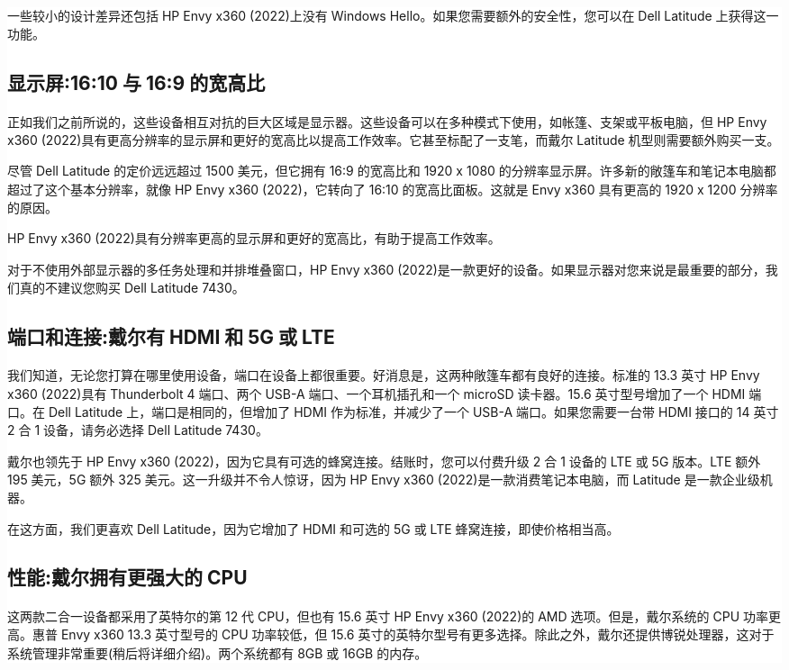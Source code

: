 一些较小的设计差异还包括 HP Envy x360 (2022)上没有 Windows Hello。如果您需要额外的安全性，您可以在 Dell Latitude 上获得这一功能。

## 显示屏:16:10 与 16:9 的宽高比

正如我们之前所说的，这些设备相互对抗的巨大区域是显示器。这些设备可以在多种模式下使用，如帐篷、支架或平板电脑，但 HP Envy x360 (2022)具有更高分辨率的显示屏和更好的宽高比以提高工作效率。它甚至标配了一支笔，而戴尔 Latitude 机型则需要额外购买一支。

尽管 Dell Latitude 的定价远远超过 1500 美元，但它拥有 16:9 的宽高比和 1920 x 1080 的分辨率显示屏。许多新的敞篷车和笔记本电脑都超过了这个基本分辨率，就像 HP Envy x360 (2022)，它转向了 16:10 的宽高比面板。这就是 Envy x360 具有更高的 1920 x 1200 分辨率的原因。

HP Envy x360 (2022)具有分辨率更高的显示屏和更好的宽高比，有助于提高工作效率。

对于不使用外部显示器的多任务处理和并排堆叠窗口，HP Envy x360 (2022)是一款更好的设备。如果显示器对您来说是最重要的部分，我们真的不建议您购买 Dell Latitude 7430。

## 端口和连接:戴尔有 HDMI 和 5G 或 LTE

我们知道，无论您打算在哪里使用设备，端口在设备上都很重要。好消息是，这两种敞篷车都有良好的连接。标准的 13.3 英寸 HP Envy x360 (2022)具有 Thunderbolt 4 端口、两个 USB-A 端口、一个耳机插孔和一个 microSD 读卡器。15.6 英寸型号增加了一个 HDMI 端口。在 Dell Latitude 上，端口是相同的，但增加了 HDMI 作为标准，并减少了一个 USB-A 端口。如果您需要一台带 HDMI 接口的 14 英寸 2 合 1 设备，请务必选择 Dell Latitude 7430。

戴尔也领先于 HP Envy x360 (2022)，因为它具有可选的蜂窝连接。结账时，您可以付费升级 2 合 1 设备的 LTE 或 5G 版本。LTE 额外 195 美元，5G 额外 325 美元。这一升级并不令人惊讶，因为 HP Envy x360 (2022)是一款消费笔记本电脑，而 Latitude 是一款企业级机器。

在这方面，我们更喜欢 Dell Latitude，因为它增加了 HDMI 和可选的 5G 或 LTE 蜂窝连接，即使价格相当高。

## 性能:戴尔拥有更强大的 CPU

这两款二合一设备都采用了英特尔的第 12 代 CPU，但也有 15.6 英寸 HP Envy x360 (2022)的 AMD 选项。但是，戴尔系统的 CPU 功率更高。惠普 Envy x360 13.3 英寸型号的 CPU 功率较低，但 15.6 英寸的英特尔型号有更多选择。除此之外，戴尔还提供博锐处理器，这对于系统管理非常重要(稍后将详细介绍)。两个系统都有 8GB 或 16GB 的内存。
